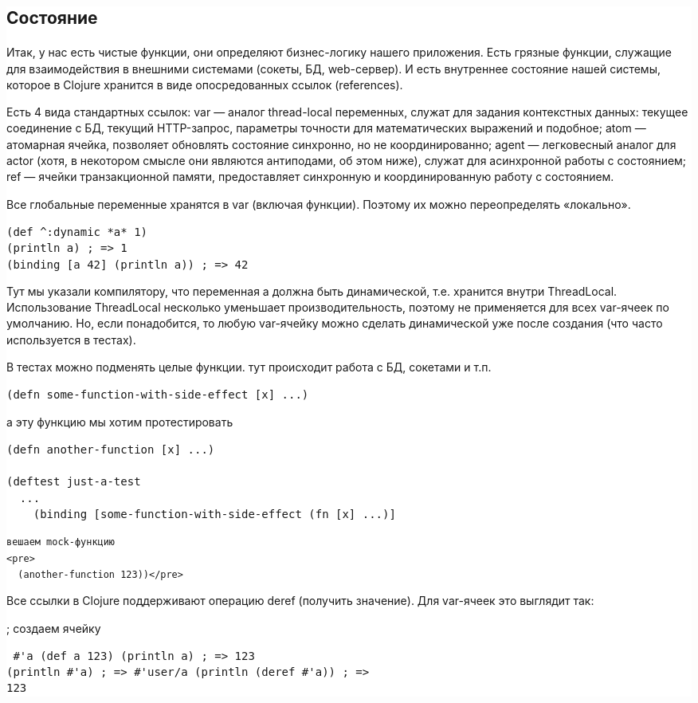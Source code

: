 ## Состояние

Итак, у нас есть чистые функции, они определяют бизнес-логику нашего приложения. Есть грязные функции, служащие для взаимодействия в внешними системами (сокеты, БД, web-сервер). И есть внутреннее состояние нашей системы, которое в Clojure хранится в виде опосредованных ссылок (references).

Есть 4 вида стандартных ссылок:
var — аналог thread-local переменных, служат для задания контекстных данных: текущее соединение с БД, текущий HTTP-запрос, параметры точности для математических выражений и подобное;
atom — атомарная ячейка, позволяет обновлять состояние синхронно, но не координированно;
agent — легковесный аналог для actor (хотя, в некотором смысле они являются антиподами, об этом ниже), служат для асинхронной работы с состоянием;
ref — ячейки транзакционной памяти, предоставляет синхронную и координированную работу с состоянием.


Все глобальные переменные хранятся в var (включая функции). Поэтому их можно переопределять «локально».

<pre>
(def ^:dynamic *a* 1)
(println a) ; => 1
(binding [a 42] (println a)) ; => 42
</pre>

Тут мы указали компилятору, что переменная a должна быть динамической, т.е. хранится внутри ThreadLocal. Использование ThreadLocal несколько уменьшает производительность, поэтому не применяется для всех var-ячеек по умолчанию. Но, если понадобится, то любую var-ячейку можно сделать динамической уже после создания (что часто используется в тестах).

В тестах можно подменять целые функции.
тут происходит работа с БД, сокетами и т.п.
<pre>
(defn some-function-with-side-effect [x] ...)
</pre>

 а эту функцию мы хотим протестировать
<pre>
(defn another-function [x] ...)  

(deftest just-a-test
  ...
    (binding [some-function-with-side-effect (fn [x] ...)] </pre>   
	вешаем mock-функцию
	<pre>
      (another-function 123))</pre>


Все ссылки в Clojure поддерживают операцию deref (получить значение). Для var-ячеек это выглядит так:

; создаем ячейку<pre> #'a
(def a 123)
(println a)            ; => 123
(println #'a)          ; => #'user/a
(println (deref #'a))  ; => 123</pre>
